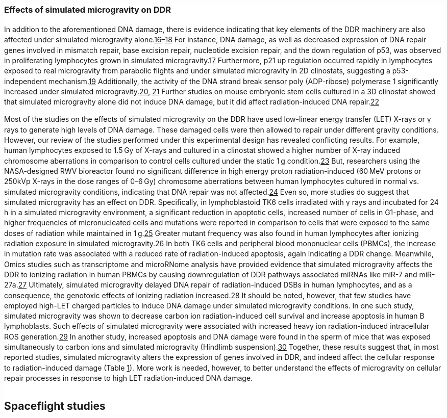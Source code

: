 
### Effects of simulated microgravity on DDR

In addition to the aforementioned DNA damage, there is evidence indicating that key elements of the DDR machinery are also affected under simulated microgravity alone.[16](#CR16)–[18](#CR18) For instance, DNA damage, as well as decreased expression of DNA repair genes involved in mismatch repair, base excision repair, nucleotide excision repair, and the down regulation of p53, was observed in proliferating lymphocytes grown in simulated microgravity.[17](#CR17) Furthermore, p21 up regulation occurred rapidly in lymphocytes exposed to real microgravity from parabolic flights and under simulated microgravity in 2D clinostats, suggesting a p53-independent mechanism.[19](#CR19) Additionally, the activity of the DNA strand break sensor poly (ADP-ribose) polymerase 1 significantly increased under simulated microgravity.[20](#CR20), [21](#CR21) Further studies on mouse embryonic stem cells cultured in a 3D clinostat showed that simulated microgravity alone did not induce DNA damage, but it did affect radiation-induced DNA repair.[22](#CR22)

Most of the studies on the effects of simulated microgravity on the DDR have used low-linear energy transfer (LET) X-rays or γ rays to generate high levels of DNA damage. These damaged cells were then allowed to repair under different gravity conditions. However, our review of the studies performed under this experimental design has revealed conflicting results. For example, human lymphocytes exposed to 1.5 Gy of X-rays and cultured in a clinostat showed a higher number of X-ray induced chromosome aberrations in comparison to control cells cultured under the static 1 g condition.[23](#CR23) But, researchers using the NASA-designed RWV bioreactor found no significant difference in high energy proton radiation-induced (60 MeV protons or 250kVp X-rays in the dose ranges of 0–6 Gy) chromosome aberrations between human lymphocytes cultured in normal vs. simulated microgravity conditions, indicating that DNA repair was not affected.[24](#CR24) Even so, more studies do suggest that simulated microgravity has an effect on DDR. Specifically, in lymphoblastoid TK6 cells irradiated with γ rays and incubated for 24 h in a simulated microgravity environment, a significant reduction in apoptotic cells, increased number of cells in G1-phase, and higher frequencies of micronucleated cells and mutations were reported in comparison to cells that were exposed to the same doses of radiation while maintained in 1 g.[25](#CR25) Greater mutant frequency was also found in human lymphocytes after ionizing radiation exposure in simulated microgravity.[26](#CR26) In both TK6 cells and peripheral blood mononuclear cells (PBMCs), the increase in mutation rate was associated with a reduced rate of radiation-induced apoptosis, again indicating a DDR change. Meanwhile, Omics studies such as transcriptome and microRNome analysis have provided evidence that simulated microgravity affects the DDR to ionizing radiation in human PBMCs by causing downregulation of DDR pathways associated miRNAs like miR-7 and miR-27a.[27](#CR27) Ultimately, simulated microgravity delayed DNA repair of radiation-induced DSBs in human lymphocytes, and as a consequence, the genotoxic effects of ionizing radiation increased.[28](#CR28) It should be noted, however, that few studies have employed high-LET charged particles to induce DNA damage under simulated microgravity conditions. In one such study, simulated microgravity was shown to decrease carbon ion radiation-induced cell survival and increase apoptosis in human B lymphoblasts. Such effects of simulated microgravity were associated with increased heavy ion radiation-induced intracellular ROS generation.[29](#CR29) In another study, increased apoptosis and DNA damage were found in the sperm of mice that was exposed simultaneously to carbon ions and simulated microgravity (Hindlimb suspension).[30](#CR30) Together, these results suggest that, in most reported studies, simulated microgravity alters the expression of genes involved in DDR, and indeed affect the cellular response to radiation-induced damage (Table [1](#Tab1)). More work is needed, however, to better understand the effects of microgravity on cellular repair processes in response to high LET radiation-induced DNA damage.

## Spaceflight studies

